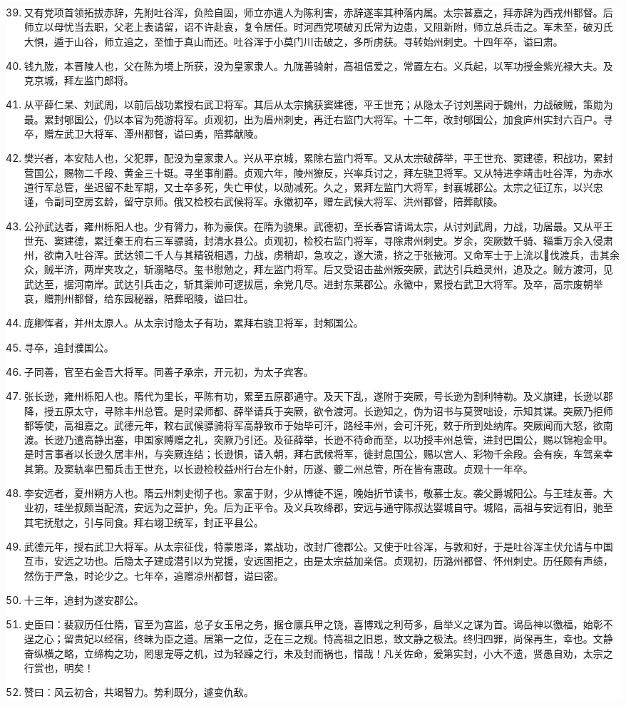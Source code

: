 39. <span id="○裴寂_刘文静_弟文起_文静子树义_树艺_李孟尝_刘世龙_赵文恪张平高李思行_李高迁_许世绪_刘师立_钱九陇_樊兴_公孙武达_庞卿恽张长逊李安远-39"></span>
又有党项首领拓拔赤辞，先附吐谷浑，负险自固，师立亦遣人为陈利害，赤辞遂率其种落内属。太宗甚嘉之，拜赤辞为西戎州都督。后师立以母忧当去职，父老上表请留，诏不许赴哀，复令居任。时河西党项破刃氏常为边患，又阻新附，师立总兵击之。军未至，破刃氏大惧，遁于山谷，师立追之，至恤于真山而还。吐谷浑于小莫门川击破之，多所虏获。寻转始州刺史。十四年卒，谥曰肃。

40. <span id="○裴寂_刘文静_弟文起_文静子树义_树艺_李孟尝_刘世龙_赵文恪张平高李思行_李高迁_许世绪_刘师立_钱九陇_樊兴_公孙武达_庞卿恽张长逊李安远-40"></span>
钱九陇，本晋陵人也，父在陈为境上所获，没为皇家隶人。九陇善骑射，高祖信爱之，常置左右。义兵起，以军功授金紫光禄大夫。及克京城，拜左监门郎将。

41. <span id="○裴寂_刘文静_弟文起_文静子树义_树艺_李孟尝_刘世龙_赵文恪张平高李思行_李高迁_许世绪_刘师立_钱九陇_樊兴_公孙武达_庞卿恽张长逊李安远-41"></span>
从平薛仁杲、刘武周，以前后战功累授右武卫将军。其后从太宗擒获窦建德，平王世充；从隐太子讨刘黑闼于魏州，力战破贼，策勋为最。累封郇国公，仍以本官为苑游将军。贞观初，出为眉州刺史，再迁右监门大将军。十二年，改封郇国公，加食庐州实封六百户。寻卒，赠左武卫大将军、潭州都督，谥曰勇，陪葬献陵。

42. <span id="○裴寂_刘文静_弟文起_文静子树义_树艺_李孟尝_刘世龙_赵文恪张平高李思行_李高迁_许世绪_刘师立_钱九陇_樊兴_公孙武达_庞卿恽张长逊李安远-42"></span>
樊兴者，本安陆人也，父犯罪，配没为皇家隶人。兴从平京城，累除右监门将军。又从太宗破薛举，平王世充、窦建德，积战功，累封营国公，赐物二千段、黄金三十铤。寻坐事削爵。贞观六年，陵州獠反，兴率兵讨之，拜左骁卫将军。又从特进李靖击吐谷浑，为赤水道行军总管，坐迟留不赴军期，又士卒多死，失亡甲仗，以勋减死。久之，累拜左监门大将军，封襄城郡公。太宗之征辽东，以兴忠谨，令副司空房玄龄，留守京师。俄又检校右武候将军。永徽初卒，赠左武候大将军、洪州都督，陪葬献陵。

43. <span id="○裴寂_刘文静_弟文起_文静子树义_树艺_李孟尝_刘世龙_赵文恪张平高李思行_李高迁_许世绪_刘师立_钱九陇_樊兴_公孙武达_庞卿恽张长逊李安远-43"></span>
公孙武达者，雍州栎阳人也。少有膂力，称为豪侠。在隋为骁果。武德初，至长春宫请谒太宗，从讨刘武周，力战，功居最。又从平王世充、窦建德，累迁秦王府右三军骠骑，封清水县公。贞观初，检校右监门将军，寻除肃州刺史。岁余，突厥数千骑、辎重万余入侵肃州，欲南入吐谷浑。武达领二千人与其精锐相遇，力战，虏稍却，急攻之，遂大溃，挤之于张掖河。又命军士于上流以伐渡兵，击其余众，贼半济，两岸夹攻之，斩溺略尽。玺书慰勉之，拜左监门将军。后又受诏击盐州叛突厥，武达引兵趋灵州，追及之。贼方渡河，见武达至，据河南岸。武达引兵击之，斩其渠帅可逻拔扈，余党几尽。进封东莱郡公。永徽中，累授右武卫大将军。及卒，高宗废朝举哀，赠荆州都督，给东园秘器，陪葬昭陵，谥曰壮。

44. <span id="○裴寂_刘文静_弟文起_文静子树义_树艺_李孟尝_刘世龙_赵文恪张平高李思行_李高迁_许世绪_刘师立_钱九陇_樊兴_公孙武达_庞卿恽张长逊李安远-44"></span>
庞卿恽者，并州太原人。从太宗讨隐太子有功，累拜右骁卫将军，封邾国公。

45. <span id="○裴寂_刘文静_弟文起_文静子树义_树艺_李孟尝_刘世龙_赵文恪张平高李思行_李高迁_许世绪_刘师立_钱九陇_樊兴_公孙武达_庞卿恽张长逊李安远-45"></span>
寻卒，追封濮国公。

46. <span id="○裴寂_刘文静_弟文起_文静子树义_树艺_李孟尝_刘世龙_赵文恪张平高李思行_李高迁_许世绪_刘师立_钱九陇_樊兴_公孙武达_庞卿恽张长逊李安远-46"></span>
子同善，官至右金吾大将军。同善子承宗，开元初，为太子宾客。

47. <span id="○裴寂_刘文静_弟文起_文静子树义_树艺_李孟尝_刘世龙_赵文恪张平高李思行_李高迁_许世绪_刘师立_钱九陇_樊兴_公孙武达_庞卿恽张长逊李安远-47"></span>
张长逊，雍州栎阳人也。隋代为里长，平陈有功，累至五原郡通守。及天下乱，遂附于突厥，号长逊为割利特勒。及义旗建，长逊以郡降，授五原太守，寻除丰州总管。是时梁师都、薛举请兵于突厥，欲令渡河。长逊知之，伪为诏书与莫贺咄设，示知其谋。突厥乃拒师都等使，高祖嘉之。武德元年，敕右武候骠骑将军高静致币于始毕可汗，路经丰州，会可汗死，敕于所到处纳库。突厥闻而大怒，欲南渡。长逊乃遣高静出塞，申国家赙赠之礼，突厥乃引还。及征薛举，长逊不待命而至，以功授丰州总管，进封巴国公，赐以锦袍金甲。是时言事者以长逊久居丰州，与突厥连结；长逊惧，请入朝，拜右武候将军，徙封息国公，赐以宫人、彩物千余段。会有疾，车驾亲幸其第。及窦轨率巴蜀兵击王世充，以长逊检校益州行台左仆射，历遂、夔二州总管，所在皆有惠政。贞观十一年卒。

48. <span id="○裴寂_刘文静_弟文起_文静子树义_树艺_李孟尝_刘世龙_赵文恪张平高李思行_李高迁_许世绪_刘师立_钱九陇_樊兴_公孙武达_庞卿恽张长逊李安远-48"></span>
李安远者，夏州朔方人也。隋云州刺史彻子也。家富于财，少从博徒不逞，晚始折节读书，敬慕士友。袭父爵城阳公。与王珪友善。大业初，珪坐叔颇当配流，安远为之营护，免。后为正平令。及义兵攻绛郡，安远与通守陈叔达婴城自守。城陷，高祖与安远有旧，驰至其宅抚慰之，引与同食。拜右翊卫统军，封正平县公。

49. <span id="○裴寂_刘文静_弟文起_文静子树义_树艺_李孟尝_刘世龙_赵文恪张平高李思行_李高迁_许世绪_刘师立_钱九陇_樊兴_公孙武达_庞卿恽张长逊李安远-49"></span>
武德元年，授右武卫大将军。从太宗征伐，特蒙恩泽，累战功，改封广德郡公。又使于吐谷浑，与敦和好，于是吐谷浑主伏允请与中国互市，安远之功也。后隐太子建成潜引以为党援，安远固拒之，由是太宗益加亲信。贞观初，历潞州都督、怀州刺史。历任颇有声绩，然伤于严急，时论少之。七年卒，追赠凉州都督，谥曰密。

50. <span id="○裴寂_刘文静_弟文起_文静子树义_树艺_李孟尝_刘世龙_赵文恪张平高李思行_李高迁_许世绪_刘师立_钱九陇_樊兴_公孙武达_庞卿恽张长逊李安远-50"></span>
十三年，追封为遂安郡公。

51. <span id="○裴寂_刘文静_弟文起_文静子树义_树艺_李孟尝_刘世龙_赵文恪张平高李思行_李高迁_许世绪_刘师立_钱九陇_樊兴_公孙武达_庞卿恽张长逊李安远-51"></span>
史臣曰：裴寂历任仕隋，官至为宫监，总子女玉帛之务，据仓廪兵甲之饶，喜博戏之利苟多，启举义之谋为首。谒岳神以徼福，始彰不逞之心；留贵妃以经宿，终昧为臣之道。居第一之位，乏在三之规。恃高祖之旧恩，致文静之极法。终归四罪，尚保再生，幸也。文静奋纵横之略，立缔构之功，罔思宠辱之机，过为轻躁之行，未及封而祸也，惜哉！凡关佐命，爰第实封，小大不遗，贤愚自劝，太宗之行赏也，明矣！

52. <span id="○裴寂_刘文静_弟文起_文静子树义_树艺_李孟尝_刘世龙_赵文恪张平高李思行_李高迁_许世绪_刘师立_钱九陇_樊兴_公孙武达_庞卿恽张长逊李安远-52"></span>
赞曰：风云初合，共竭智力。势利既分，遽变仇敌。
